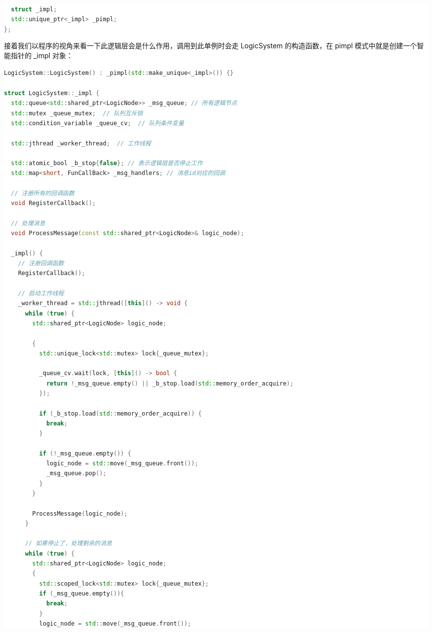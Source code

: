 ```cpp
  struct _impl;
  std::unique_ptr<_impl> _pimpl;
};
```

接着我们以程序的视角来看一下此逻辑层会是什么作用，调用到此单例时会走 LogicSystem 的构造函数，在 pimpl 模式中就是创建一个智能指针的 _impl 对象：

```cpp
LogicSystem::LogicSystem() : _pimpl(std::make_unique<_impl>()) {}

struct LogicSystem::_impl {
  std::queue<std::shared_ptr<LogicNode>> _msg_queue; // 所有逻辑节点
  std::mutex _queue_mutex;  // 队列互斥锁
  std::condition_variable _queue_cv;  // 队列条件变量

  std::jthread _worker_thread;  // 工作线程

  std::atomic_bool _b_stop{false}; // 表示逻辑层是否停止工作
  std::map<short, FunCallBack> _msg_handlers; // 消息id对应的回调

  // 注册所有的回调函数
  void RegisterCallback();

  // 处理消息
  void ProcessMessage(const std::shared_ptr<LogicNode>& logic_node);

  _impl() {
    // 注册回调函数
    RegisterCallback();

    // 启动工作线程
    _worker_thread = std::jthread([this]() -> void {
      while (true) {
        std::shared_ptr<LogicNode> logic_node;

        {
          std::unique_lock<std::mutex> lock{_queue_mutex};

          _queue_cv.wait(lock, [this]() -> bool {
            return !_msg_queue.empty() || _b_stop.load(std::memory_order_acquire);
          });

          if (_b_stop.load(std::memory_order_acquire)) {
            break;
          }

          if (!_msg_queue.empty()) {
            logic_node = std::move(_msg_queue.front());
            _msg_queue.pop();
          }
        }

        ProcessMessage(logic_node);
      }

      // 如果停止了，处理剩余的消息
      while (true) {
        std::shared_ptr<LogicNode> logic_node;
        {
          std::scoped_lock<std::mutex> lock{_queue_mutex};
          if (_msg_queue.empty()){
            break;
          }
          logic_node = std::move(_msg_queue.front());
```